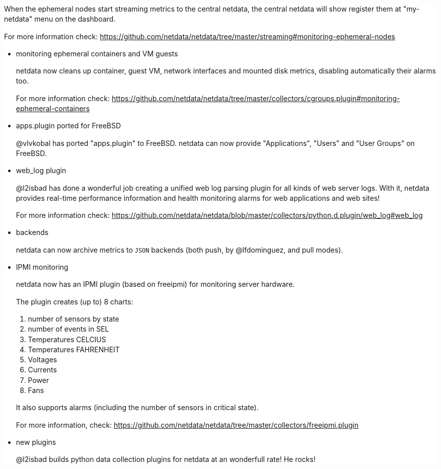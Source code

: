    When the ephemeral nodes start streaming metrics to the central
   netdata, the central netdata will show register them at "my-netdata"
   menu on the dashboard.

   For more information check:
   https://github.com/netdata/netdata/tree/master/streaming#monitoring-ephemeral-nodes

 * monitoring ephemeral containers and VM guests

   netdata now cleans up container, guest VM, network interfaces and mounted
   disk metrics, disabling automatically their alarms too.

   For more information check:
   https://github.com/netdata/netdata/tree/master/collectors/cgroups.plugin#monitoring-ephemeral-containers

 * apps.plugin ported for FreeBSD

   @vlvkobal has ported "apps.plugin" to FreeBSD. netdata can now provide
   "Applications", "Users" and "User Groups" on FreeBSD.

 * web_log plugin

   @l2isbad has done a wonderful job creating a unified web log parsing plugin
   for all kinds of web server logs. With it, netdata provides real-time
   performance information and health monitoring alarms for web applications
   and web sites!

   For more information check:
   https://github.com/netdata/netdata/blob/master/collectors/python.d.plugin/web_log#web_log

 * backends

   netdata can now archive metrics to `JSON` backends
   (both push, by @lfdominguez, and pull modes).

 * IPMI monitoring

   netdata now has an IPMI plugin (based on freeipmi)
   for monitoring server hardware.

   The plugin creates (up to) 8 charts:

    1. number of sensors by state
    2. number of events in SEL
    3. Temperatures CELCIUS
    4. Temperatures FAHRENHEIT
    5. Voltages
    6. Currents
    7. Power
    8. Fans

   It also supports alarms (including the number of sensors in critical state).

   For more information, check:
   https://github.com/netdata/netdata/tree/master/collectors/freeipmi.plugin

 * new plugins

   @l2isbad builds python data collection plugins for netdata at an wonderfull
   rate! He rocks!
